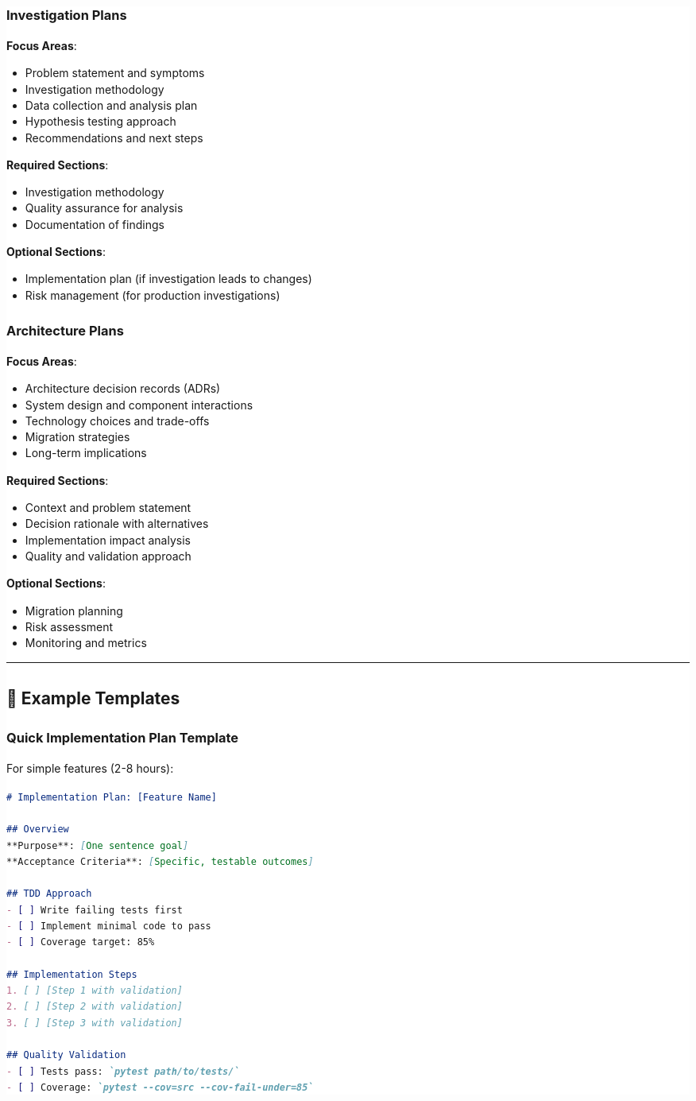 ### Investigation Plans

**Focus Areas**:
- Problem statement and symptoms
- Investigation methodology
- Data collection and analysis plan
- Hypothesis testing approach
- Recommendations and next steps

**Required Sections**:
- Investigation methodology
- Quality assurance for analysis
- Documentation of findings

**Optional Sections**:
- Implementation plan (if investigation leads to changes)
- Risk management (for production investigations)

### Architecture Plans

**Focus Areas**:
- Architecture decision records (ADRs)
- System design and component interactions
- Technology choices and trade-offs
- Migration strategies
- Long-term implications

**Required Sections**:
- Context and problem statement
- Decision rationale with alternatives
- Implementation impact analysis
- Quality and validation approach

**Optional Sections**:
- Migration planning
- Risk assessment
- Monitoring and metrics

---

## 🧪 Example Templates

### Quick Implementation Plan Template

For simple features (2-8 hours):

```markdown
# Implementation Plan: [Feature Name]

## Overview
**Purpose**: [One sentence goal]
**Acceptance Criteria**: [Specific, testable outcomes]

## TDD Approach
- [ ] Write failing tests first
- [ ] Implement minimal code to pass
- [ ] Coverage target: 85%

## Implementation Steps
1. [ ] [Step 1 with validation]
2. [ ] [Step 2 with validation]
3. [ ] [Step 3 with validation]

## Quality Validation
- [ ] Tests pass: `pytest path/to/tests/`
- [ ] Coverage: `pytest --cov=src --cov-fail-under=85`
```